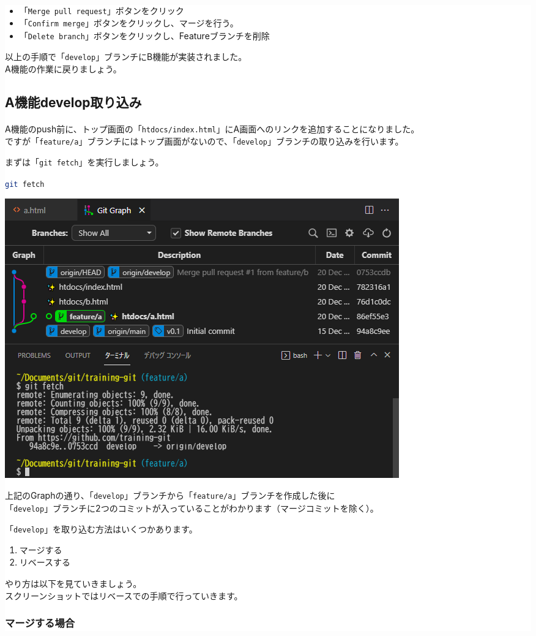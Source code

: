 - 「`Merge pull request`」ボタンをクリック
- 「`Confirm merge`」ボタンをクリックし、マージを行う。
- 「`Delete branch`」ボタンをクリックし、Featureブランチを削除

以上の手順で「`develop`」ブランチにB機能が実装されました。  
A機能の作業に戻りましょう。

## A機能develop取り込み

A機能のpush前に、トップ画面の「`htdocs/index.html`」にA画面へのリンクを追加することになりました。  
ですが「`feature/a`」ブランチにはトップ画面がないので、「`develop`」ブランチの取り込みを行います。  

まずは「`git fetch`」を実行しましょう。

```bash
git fetch
```

![git_fetch_git_graph](../image/git_fetch_git_graph.png)  

上記のGraphの通り、「`develop`」ブランチから「`feature/a`」ブランチを作成した後に  
「`develop`」ブランチに2つのコミットが入っていることがわかります（マージコミットを除く）。  

「`develop`」を取り込む方法はいくつかあります。

1. マージする
1. リベースする

やり方は以下を見ていきましょう。  
スクリーンショットではリベースでの手順で行っていきます。

### マージする場合
